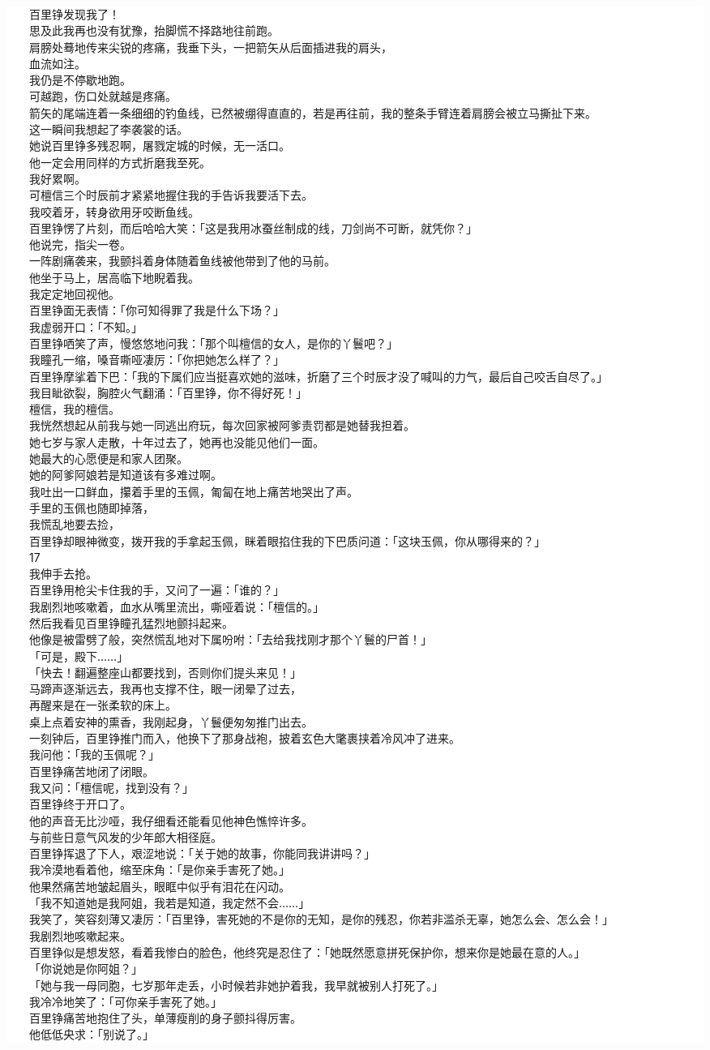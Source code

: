 &emsp;&emsp;百里铮发现我了！  
&emsp;&emsp;思及此我再也没有犹豫，抬脚慌不择路地往前跑。  
&emsp;&emsp;肩膀处蓦地传来尖锐的疼痛，我垂下头，一把箭矢从后面插进我的肩头，  
&emsp;&emsp;血流如注。  
&emsp;&emsp;我仍是不停歇地跑。  
&emsp;&emsp;可越跑，伤口处就越是疼痛。  
&emsp;&emsp;箭矢的尾端连着一条细细的钓鱼线，已然被绷得直直的，若是再往前，我的整条手臂连着肩膀会被立马撕扯下来。  
&emsp;&emsp;这一瞬间我想起了李袭裳的话。  
&emsp;&emsp;她说百里铮多残忍啊，屠戮定城的时候，无一活口。  
&emsp;&emsp;他一定会用同样的方式折磨我至死。  
&emsp;&emsp;我好累啊。  
&emsp;&emsp;可檀信三个时辰前才紧紧地握住我的手告诉我要活下去。  
&emsp;&emsp;我咬着牙，转身欲用牙咬断鱼线。  
&emsp;&emsp;百里铮愣了片刻，而后哈哈大笑：「这是我用冰蚕丝制成的线，刀剑尚不可断，就凭你？」  
&emsp;&emsp;他说完，指尖一卷。  
&emsp;&emsp;一阵剧痛袭来，我颤抖着身体随着鱼线被他带到了他的马前。  
&emsp;&emsp;他坐于马上，居高临下地睨着我。  
&emsp;&emsp;我定定地回视他。  
&emsp;&emsp;百里铮面无表情：「你可知得罪了我是什么下场？」  
&emsp;&emsp;我虚弱开口：「不知。」  
&emsp;&emsp;百里铮哂笑了声，慢悠悠地问我：「那个叫檀信的女人，是你的丫鬟吧？」  
&emsp;&emsp;我瞳孔一缩，嗓音嘶哑凄厉：「你把她怎么样了？」  
&emsp;&emsp;百里铮摩挲着下巴：「我的下属们应当挺喜欢她的滋味，折磨了三个时辰才没了喊叫的力气，最后自己咬舌自尽了。」  
&emsp;&emsp;我目眦欲裂，胸腔火气翻涌：「百里铮，你不得好死！」  
&emsp;&emsp;檀信，我的檀信。  
&emsp;&emsp;我恍然想起从前我与她一同逃出府玩，每次回家被阿爹责罚都是她替我担着。  
&emsp;&emsp;她七岁与家人走散，十年过去了，她再也没能见他们一面。  
&emsp;&emsp;她最大的心愿便是和家人团聚。  
&emsp;&emsp;她的阿爹阿娘若是知道该有多难过啊。  
&emsp;&emsp;我吐出一口鲜血，攥着手里的玉佩，匍匐在地上痛苦地哭出了声。  
&emsp;&emsp;手里的玉佩也随即掉落，  
&emsp;&emsp;我慌乱地要去捡，  
&emsp;&emsp;百里铮却眼神微变，拨开我的手拿起玉佩，眯着眼掐住我的下巴质问道：「这块玉佩，你从哪得来的？」  
&emsp;&emsp;17  
&emsp;&emsp;我伸手去抢。  
&emsp;&emsp;百里铮用枪尖卡住我的手，又问了一遍：「谁的？」  
&emsp;&emsp;我剧烈地咳嗽着，血水从嘴里流出，嘶哑着说：「檀信的。」  
&emsp;&emsp;然后我看见百里铮瞳孔猛烈地颤抖起来。  
&emsp;&emsp;他像是被雷劈了般，突然慌乱地对下属吩咐：「去给我找刚才那个丫鬟的尸首！」  
&emsp;&emsp;「可是，殿下……」  
&emsp;&emsp;「快去！翻遍整座山都要找到，否则你们提头来见！」  
&emsp;&emsp;马蹄声逐渐远去，我再也支撑不住，眼一闭晕了过去，  
&emsp;&emsp;再醒来是在一张柔软的床上。  
&emsp;&emsp;桌上点着安神的熏香，我刚起身，丫鬟便匆匆推门出去。  
&emsp;&emsp;一刻钟后，百里铮推门而入，他换下了那身战袍，披着玄色大氅裹挟着冷风冲了进来。  
&emsp;&emsp;我问他：「我的玉佩呢？」  
&emsp;&emsp;百里铮痛苦地闭了闭眼。  
&emsp;&emsp;我又问：「檀信呢，找到没有？」  
&emsp;&emsp;百里铮终于开口了。  
&emsp;&emsp;他的声音无比沙哑，我仔细看还能看见他神色憔悴许多。  
&emsp;&emsp;与前些日意气风发的少年郎大相径庭。  
&emsp;&emsp;百里铮挥退了下人，艰涩地说：「关于她的故事，你能同我讲讲吗？」  
&emsp;&emsp;我冷漠地看着他，缩至床角：「是你亲手害死了她。」  
&emsp;&emsp;他果然痛苦地皱起眉头，眼眶中似乎有泪花在闪动。  
&emsp;&emsp;「我不知道她是我阿姐，我若是知道，我定然不会……」  
&emsp;&emsp;我笑了，笑容刻薄又凄厉：「百里铮，害死她的不是你的无知，是你的残忍，你若非滥杀无辜，她怎么会、怎么会！」  
&emsp;&emsp;我剧烈地咳嗽起来。   
&emsp;&emsp;百里铮似是想发怒，看着我惨白的脸色，他终究是忍住了：「她既然愿意拼死保护你，想来你是她最在意的人。」  
&emsp;&emsp;「你说她是你阿姐？」  
&emsp;&emsp;「她与我一母同胞，七岁那年走丢，小时候若非她护着我，我早就被别人打死了。」  
&emsp;&emsp;我冷冷地笑了：「可你亲手害死了她。」  
&emsp;&emsp;百里铮痛苦地抱住了头，单薄瘦削的身子颤抖得厉害。   
&emsp;&emsp;他低低央求：「别说了。」  